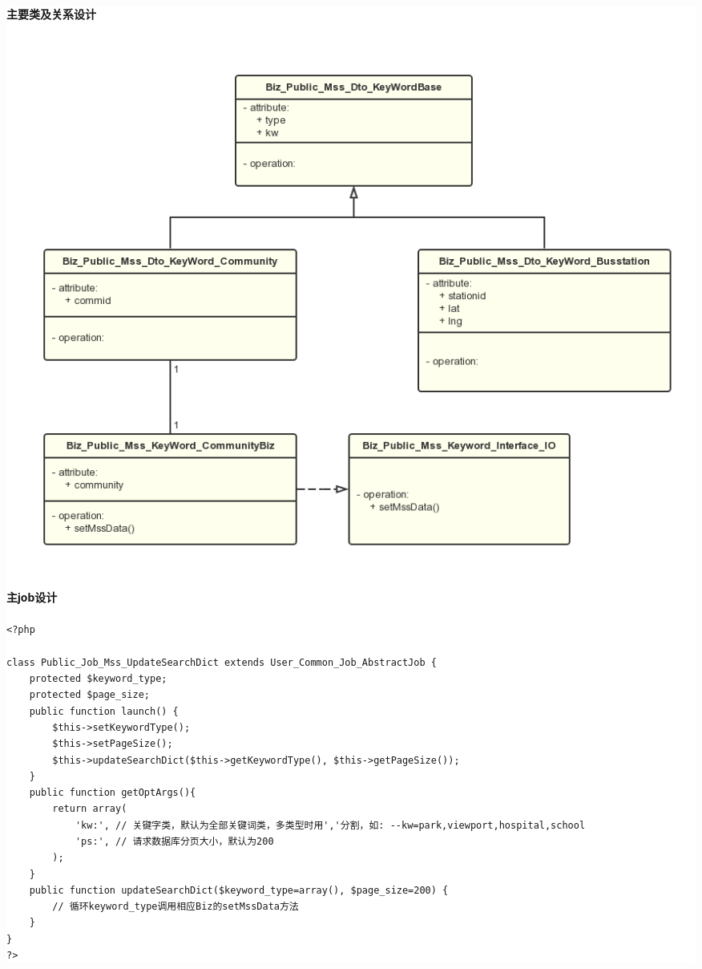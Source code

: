 #### 主要类及关系设计

![文件结构设计](imgs/mss_classes.png)

#### 主job设计

```
<?php

class Public_Job_Mss_UpdateSearchDict extends User_Common_Job_AbstractJob {
    protected $keyword_type;
    protected $page_size;
    public function launch() {
        $this->setKeywordType();
        $this->setPageSize();
        $this->updateSearchDict($this->getKeywordType(), $this->getPageSize());
    }
    public function getOptArgs(){
        return array(
            'kw:', // 关键字类，默认为全部关键词类，多类型时用','分割，如: --kw=park,viewport,hospital,school
            'ps:', // 请求数据库分页大小，默认为200
        );
    }
    public function updateSearchDict($keyword_type=array(), $page_size=200) {
        // 循环keyword_type调用相应Biz的setMssData方法
    }
}
?>
```

